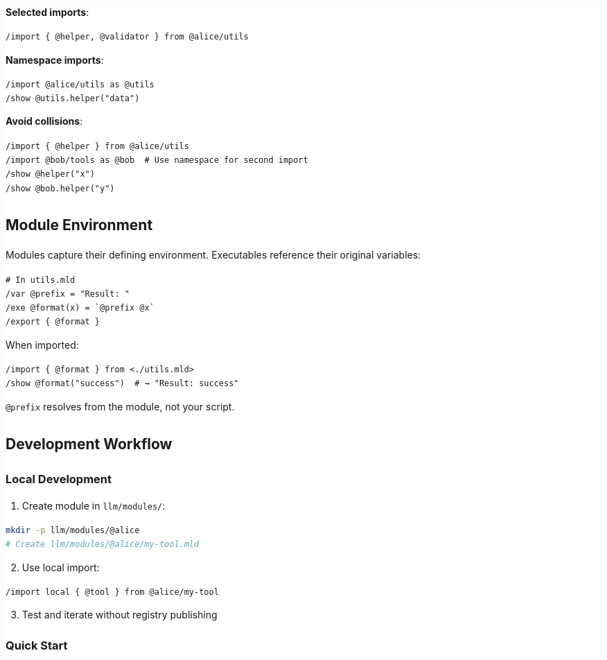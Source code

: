 **Selected imports**:
```mlld
/import { @helper, @validator } from @alice/utils
```

**Namespace imports**:
```mlld
/import @alice/utils as @utils
/show @utils.helper("data")
```

**Avoid collisions**:
```mlld
/import { @helper } from @alice/utils
/import @bob/tools as @bob  # Use namespace for second import
/show @helper("x")
/show @bob.helper("y")
```

## Module Environment

Modules capture their defining environment. Executables reference their original variables:

```mlld
# In utils.mld
/var @prefix = "Result: "
/exe @format(x) = `@prefix @x`
/export { @format }
```

When imported:
```mlld
/import { @format } from <./utils.mld>
/show @format("success")  # → "Result: success"
```

`@prefix` resolves from the module, not your script.

## Development Workflow

### Local Development

1. Create module in `llm/modules/`:
```bash
mkdir -p llm/modules/@alice
# Create llm/modules/@alice/my-tool.mld
```

2. Use local import:
```mlld
/import local { @tool } from @alice/my-tool
```

3. Test and iterate without registry publishing

### Quick Start

